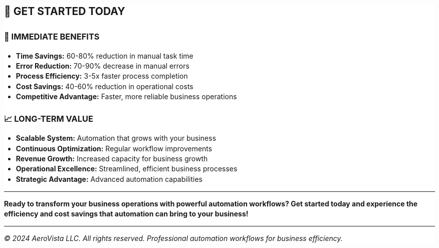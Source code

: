 
## 🚀 **GET STARTED TODAY**

### **🎯 IMMEDIATE BENEFITS**
- **Time Savings:** 60-80% reduction in manual task time
- **Error Reduction:** 70-90% decrease in manual errors
- **Process Efficiency:** 3-5x faster process completion
- **Cost Savings:** 40-60% reduction in operational costs
- **Competitive Advantage:** Faster, more reliable business operations

### **📈 LONG-TERM VALUE**
- **Scalable System:** Automation that grows with your business
- **Continuous Optimization:** Regular workflow improvements
- **Revenue Growth:** Increased capacity for business growth
- **Operational Excellence:** Streamlined, efficient business processes
- **Strategic Advantage:** Advanced automation capabilities

---

**Ready to transform your business operations with powerful automation workflows? Get started today and experience the efficiency and cost savings that automation can bring to your business!**

---

*© 2024 AeroVista LLC. All rights reserved. Professional automation workflows for business efficiency.*
